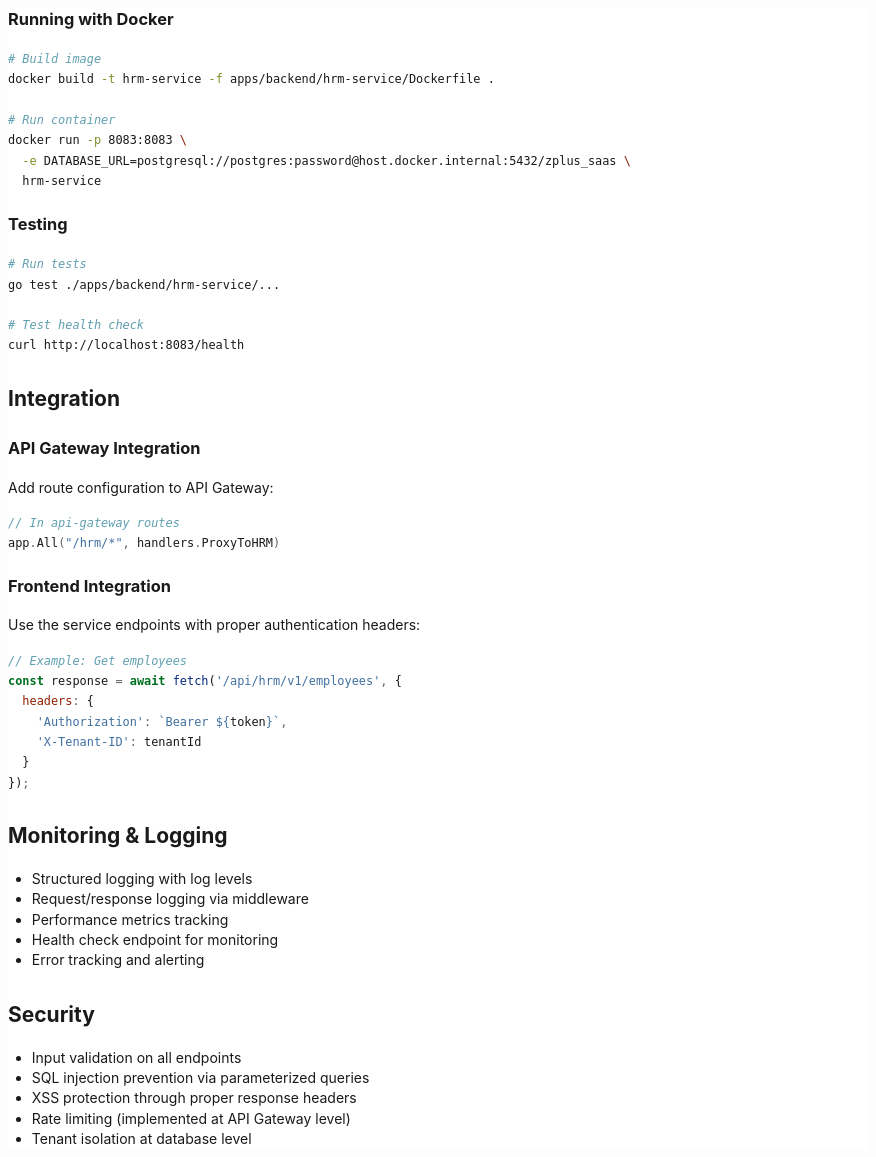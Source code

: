 ### Running with Docker
```bash
# Build image
docker build -t hrm-service -f apps/backend/hrm-service/Dockerfile .

# Run container
docker run -p 8083:8083 \
  -e DATABASE_URL=postgresql://postgres:password@host.docker.internal:5432/zplus_saas \
  hrm-service
```

### Testing
```bash
# Run tests
go test ./apps/backend/hrm-service/...

# Test health check
curl http://localhost:8083/health
```

## Integration

### API Gateway Integration
Add route configuration to API Gateway:
```go
// In api-gateway routes
app.All("/hrm/*", handlers.ProxyToHRM)
```

### Frontend Integration
Use the service endpoints with proper authentication headers:
```javascript
// Example: Get employees
const response = await fetch('/api/hrm/v1/employees', {
  headers: {
    'Authorization': `Bearer ${token}`,
    'X-Tenant-ID': tenantId
  }
});
```

## Monitoring & Logging

- Structured logging with log levels
- Request/response logging via middleware
- Performance metrics tracking
- Health check endpoint for monitoring
- Error tracking and alerting

## Security

- Input validation on all endpoints
- SQL injection prevention via parameterized queries
- XSS protection through proper response headers
- Rate limiting (implemented at API Gateway level)
- Tenant isolation at database level
